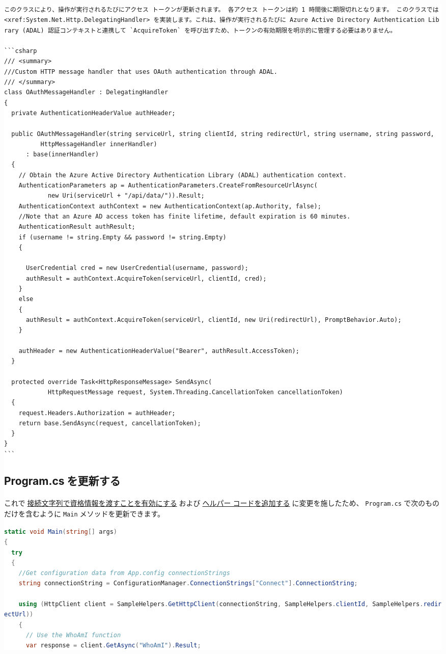     このクラスにより、操作が実行されるたびにアクセス トークンが更新されます。 各アクセス トークンは約 1 時間後に期限切れとなります。 このクラスでは <xref:System.Net.Http.DelegatingHandler> を実装します。これは、操作が実行されるたびに Azure Active Directory Authentication Library (ADAL) 認証コンテキストと連携して `AcquireToken` を呼び出すため、トークンの有効期限を明示的に管理する必要はありません。

    ```csharp
    /// <summary>
    ///Custom HTTP message handler that uses OAuth authentication through ADAL.
    /// </summary>
    class OAuthMessageHandler : DelegatingHandler
    {
      private AuthenticationHeaderValue authHeader;

      public OAuthMessageHandler(string serviceUrl, string clientId, string redirectUrl, string username, string password,
              HttpMessageHandler innerHandler)
          : base(innerHandler)
      {
        // Obtain the Azure Active Directory Authentication Library (ADAL) authentication context.
        AuthenticationParameters ap = AuthenticationParameters.CreateFromResourceUrlAsync(
                new Uri(serviceUrl + "/api/data/")).Result;
        AuthenticationContext authContext = new AuthenticationContext(ap.Authority, false);
        //Note that an Azure AD access token has finite lifetime, default expiration is 60 minutes.
        AuthenticationResult authResult;
        if (username != string.Empty && password != string.Empty)
        {

          UserCredential cred = new UserCredential(username, password);
          authResult = authContext.AcquireToken(serviceUrl, clientId, cred);
        }
        else
        {
          authResult = authContext.AcquireToken(serviceUrl, clientId, new Uri(redirectUrl), PromptBehavior.Auto);
        }

        authHeader = new AuthenticationHeaderValue("Bearer", authResult.AccessToken);
      }

      protected override Task<HttpResponseMessage> SendAsync(
                HttpRequestMessage request, System.Threading.CancellationToken cancellationToken)
      {
        request.Headers.Authorization = authHeader;
        return base.SendAsync(request, cancellationToken);
      }
    }
    ```

## <a name="update-programcs"></a>Program.cs を更新する

これで [接続文字列で資格情報を渡すことを有効にする](#enable-passing-credentials-in-a-connection-string) および [ヘルパー コードを追加する](#add-helper-code) に変更を施したため、 `Program.cs`  で次のものだけを含むように `Main` メソッドを更新できます。

```csharp
static void Main(string[] args)
{
  try
  {
    //Get configuration data from App.config connectionStrings
    string connectionString = ConfigurationManager.ConnectionStrings["Connect"].ConnectionString;

    using (HttpClient client = SampleHelpers.GetHttpClient(connectionString, SampleHelpers.clientId, SampleHelpers.redirectUrl))
    {
      // Use the WhoAmI function
      var response = client.GetAsync("WhoAmI").Result;

```